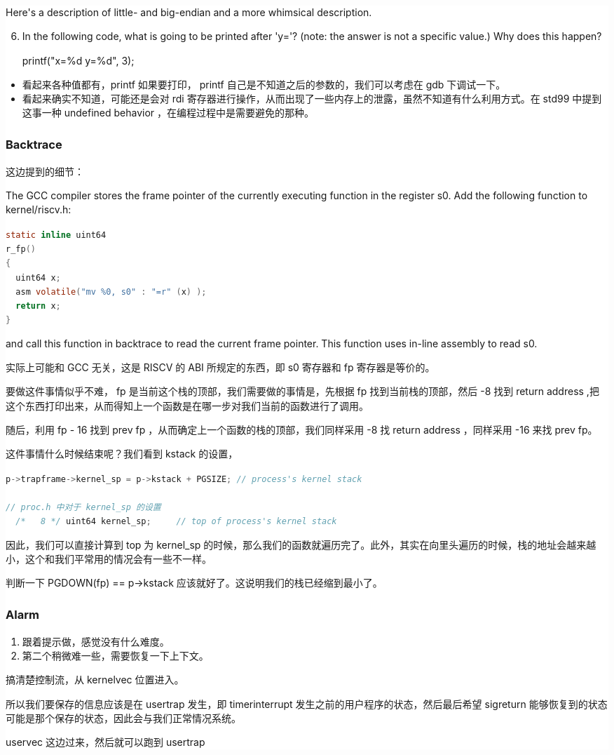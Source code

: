 Here's a description of little- and big-endian and a more whimsical description.

6. In the following code, what is going to be printed after 'y='? (note: the answer is not a specific value.) Why does this happen?

	printf("x=%d y=%d", 3);

- 看起来各种值都有，printf 如果要打印， printf 自己是不知道之后的参数的，我们可以考虑在 gdb 下调试一下。
- 看起来确实不知道，可能还是会对 rdi 寄存器进行操作，从而出现了一些内存上的泄露，虽然不知道有什么利用方式。在 std99 中提到这事一种 undefined behavior ，在编程过程中是需要避免的那种。

### Backtrace
这边提到的细节：

The GCC compiler stores the frame pointer of the currently executing function in the register s0. Add the following function to kernel/riscv.h:
```C
static inline uint64
r_fp()
{
  uint64 x;
  asm volatile("mv %0, s0" : "=r" (x) );
  return x;
}
```
and call this function in backtrace to read the current frame pointer. This function uses in-line assembly to read s0.

实际上可能和 GCC 无关，这是 RISCV 的 ABI 所规定的东西，即 s0 寄存器和 fp 寄存器是等价的。

要做这件事情似乎不难， fp 是当前这个栈的顶部，我们需要做的事情是，先根据 fp 找到当前栈的顶部，然后 -8 找到 return address ,把这个东西打印出来，从而得知上一个函数是在哪一步对我们当前的函数进行了调用。

随后，利用 fp - 16 找到 prev fp ，从而确定上一个函数的栈的顶部，我们同样采用 -8 找 return address ，同样采用 -16 来找 prev fp。

这件事情什么时候结束呢？我们看到 kstack 的设置，
```C
p->trapframe->kernel_sp = p->kstack + PGSIZE; // process's kernel stack

// proc.h 中对于 kernel_sp 的设置
  /*   8 */ uint64 kernel_sp;     // top of process's kernel stack
```
因此，我们可以直接计算到 top 为 kernel_sp 的时候，那么我们的函数就遍历完了。此外，其实在向里头遍历的时候，栈的地址会越来越小，这个和我们平常用的情况会有一些不一样。

判断一下 PGDOWN(fp) == p->kstack 应该就好了。这说明我们的栈已经缩到最小了。

### Alarm
1. 跟着提示做，感觉没有什么难度。
2. 第二个稍微难一些，需要恢复一下上下文。

搞清楚控制流，从 kernelvec 位置进入。

所以我们要保存的信息应该是在 usertrap 发生，即 timerinterrupt 发生之前的用户程序的状态，然后最后希望 sigreturn 能够恢复到的状态可能是那个保存的状态，因此会与我们正常情况系统。

uservec 这边过来，然后就可以跑到 usertrap 
